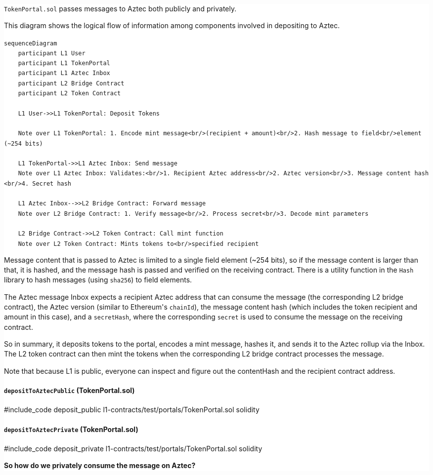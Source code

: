 `TokenPortal.sol` passes messages to Aztec both publicly and privately.

This diagram shows the logical flow of information among components involved in depositing to Aztec.

```mermaid
sequenceDiagram
    participant L1 User
    participant L1 TokenPortal
    participant L1 Aztec Inbox
    participant L2 Bridge Contract
    participant L2 Token Contract

    L1 User->>L1 TokenPortal: Deposit Tokens

    Note over L1 TokenPortal: 1. Encode mint message<br/>(recipient + amount)<br/>2. Hash message to field<br/>element (~254 bits)

    L1 TokenPortal->>L1 Aztec Inbox: Send message
    Note over L1 Aztec Inbox: Validates:<br/>1. Recipient Aztec address<br/>2. Aztec version<br/>3. Message content hash<br/>4. Secret hash

    L1 Aztec Inbox-->>L2 Bridge Contract: Forward message
    Note over L2 Bridge Contract: 1. Verify message<br/>2. Process secret<br/>3. Decode mint parameters

    L2 Bridge Contract->>L2 Token Contract: Call mint function
    Note over L2 Token Contract: Mints tokens to<br/>specified recipient
```

Message content that is passed to Aztec is limited to a single field element (~254 bits), so if the message content is larger than that, it is hashed, and the message hash is passed and verified on the receiving contract. There is a utility function in the `Hash` library to hash messages (using `sha256`) to field elements.

The Aztec message Inbox expects a recipient Aztec address that can consume the message (the corresponding L2 bridge contract), the Aztec version (similar to Ethereum's `chainId`), the message content hash (which includes the token recipient and amount in this case), and a `secretHash`, where the corresponding `secret` is used to consume the message on the receiving contract.

So in summary, it deposits tokens to the portal, encodes a mint message, hashes it, and sends it to the Aztec rollup via the Inbox. The L2 token contract can then mint the tokens when the corresponding L2 bridge contract processes the message.

Note that because L1 is public, everyone can inspect and figure out the contentHash and the recipient contract address.

#### `depositToAztecPublic` (TokenPortal.sol)

#include_code deposit_public l1-contracts/test/portals/TokenPortal.sol solidity

#### `depositToAztecPrivate` (TokenPortal.sol)

#include_code deposit_private l1-contracts/test/portals/TokenPortal.sol solidity

**So how do we privately consume the message on Aztec?**
